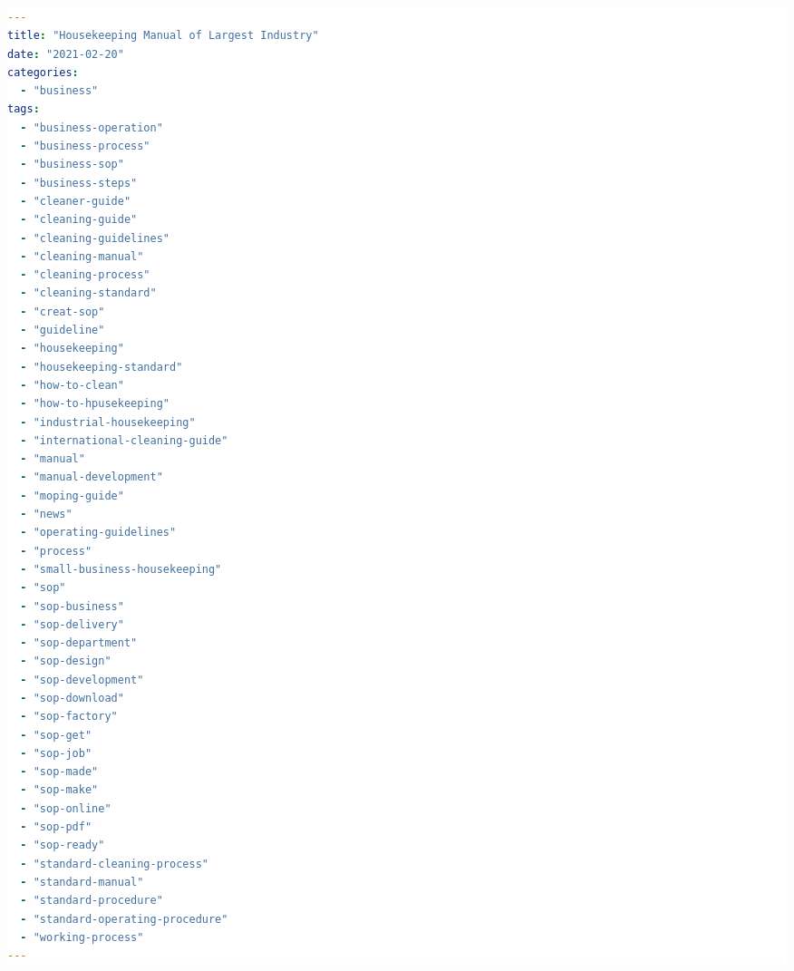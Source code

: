 ```yaml
---
title: "Housekeeping Manual of Largest Industry"
date: "2021-02-20"
categories: 
  - "business"
tags: 
  - "business-operation"
  - "business-process"
  - "business-sop"
  - "business-steps"
  - "cleaner-guide"
  - "cleaning-guide"
  - "cleaning-guidelines"
  - "cleaning-manual"
  - "cleaning-process"
  - "cleaning-standard"
  - "creat-sop"
  - "guideline"
  - "housekeeping"
  - "housekeeping-standard"
  - "how-to-clean"
  - "how-to-hpusekeeping"
  - "industrial-housekeeping"
  - "international-cleaning-guide"
  - "manual"
  - "manual-development"
  - "moping-guide"
  - "news"
  - "operating-guidelines"
  - "process"
  - "small-business-housekeeping"
  - "sop"
  - "sop-business"
  - "sop-delivery"
  - "sop-department"
  - "sop-design"
  - "sop-development"
  - "sop-download"
  - "sop-factory"
  - "sop-get"
  - "sop-job"
  - "sop-made"
  - "sop-make"
  - "sop-online"
  - "sop-pdf"
  - "sop-ready"
  - "standard-cleaning-process"
  - "standard-manual"
  - "standard-procedure"
  - "standard-operating-procedure"
  - "working-process"
---
```
